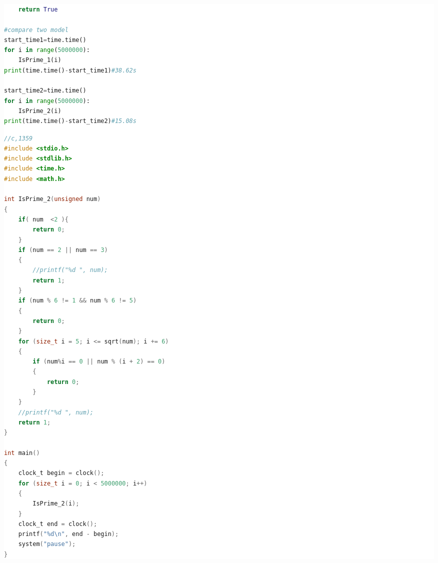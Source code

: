 ```python
    return True

#compare two model
start_time1=time.time()
for i in range(5000000):
    IsPrime_1(i)
print(time.time()-start_time1)#38.62s

start_time2=time.time()
for i in range(5000000):
    IsPrime_2(i)
print(time.time()-start_time2)#15.08s
```

```c
//c,1359
#include <stdio.h>
#include <stdlib.h>
#include <time.h>
#include <math.h>

int IsPrime_2(unsigned num)
{
    if( num  <2 ){
        return 0;
    }
    if (num == 2 || num == 3)
    {
        //printf("%d ", num);
        return 1;
    }
    if (num % 6 != 1 && num % 6 != 5)
    {
        return 0;
    }
    for (size_t i = 5; i <= sqrt(num); i += 6)
    {
        if (num%i == 0 || num % (i + 2) == 0)
        {
            return 0;
        }
    }
    //printf("%d ", num);
    return 1;
}

int main()
{
    clock_t begin = clock();
    for (size_t i = 0; i < 5000000; i++)
    {
        IsPrime_2(i);
    }
    clock_t end = clock();
    printf("%d\n", end - begin);
    system("pause");
}

```
